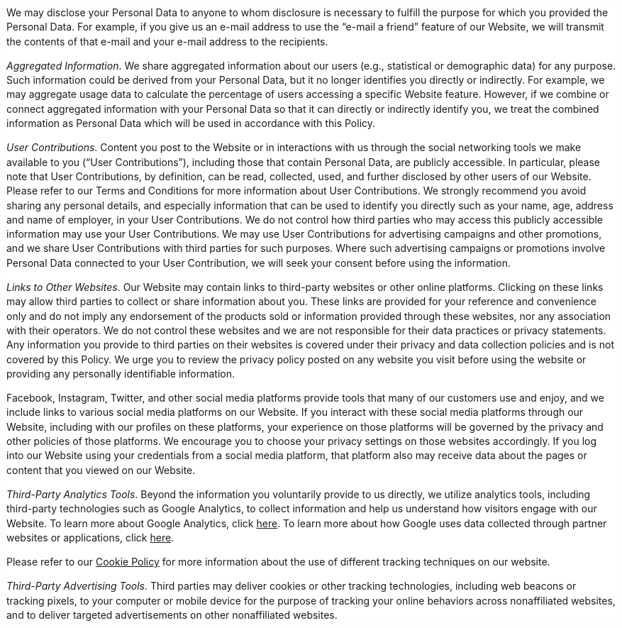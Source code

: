 We may disclose your Personal Data to anyone to whom disclosure is necessary to fulfill the purpose for which you provided the Personal Data. For example, if you give us an e-mail address to use the “e-mail a friend” feature of our Website, we will transmit the contents of that e-mail and your e-mail address to the recipients.

_Aggregated Information_. We share aggregated information about our users (e.g., statistical or demographic data) for any purpose. Such information could be derived from your Personal Data, but it no longer identifies you directly or indirectly. For example, we may aggregate usage data to calculate the percentage of users accessing a specific Website feature. However, if we combine or connect aggregated information with your Personal Data so that it can directly or indirectly identify you, we treat the combined information as Personal Data which will be used in accordance with this Policy.

_User Contributions_. Content you post to the Website or in interactions with us through the social networking tools we make available to you (“User Contributions”), including those that contain Personal Data, are publicly accessible. In particular, please note that User Contributions, by definition, can be read, collected, used, and further disclosed by other users of our Website. Please refer to our Terms and Conditions for more information about User Contributions. We strongly recommend you avoid sharing any personal details, and especially information that can be used to identify you directly such as your name, age, address and name of employer, in your User Contributions. We do not control how third parties who may access this publicly accessible information may use your User Contributions. We may use User Contributions for advertising campaigns and other promotions, and we share User Contributions with third parties for such purposes. Where such advertising campaigns or promotions involve Personal Data connected to your User Contribution, we will seek your consent before using the information.

_Links to Other Websites._ Our Website may contain links to third-party websites or other online platforms. Clicking on these links may allow third parties to collect or share information about you. These links are provided for your reference and convenience only and do not imply any endorsement of the products sold or information provided through these websites, nor any association with their operators. We do not control these websites and we are not responsible for their data practices or privacy statements. Any information you provide to third parties on their websites is covered under their privacy and data collection policies and is not covered by this Policy. We urge you to review the privacy policy posted on any website you visit before using the website or providing any personally identifiable information.

Facebook, Instagram, Twitter, and other social media platforms provide tools that many of our customers use and enjoy, and we include links to various social media platforms on our Website. If you interact with these social media platforms through our Website, including with our profiles on these platforms, your experience on those platforms will be governed by the privacy and other policies of those platforms. We encourage you to choose your privacy settings on those websites accordingly. If you log into our Website using your credentials from a social media platform, that platform also may receive data about the pages or content that you viewed on our Website.

_Third-Party Analytics Tools_. Beyond the information you voluntarily provide to us directly, we utilize analytics tools, including third-party technologies such as Google Analytics, to collect information and help us understand how visitors engage with our Website. To learn more about Google Analytics, click [here](http://www.google.com/intl/en/analytics/privacyoverview.html). To learn more about how Google uses data collected through partner websites or applications, click [here](https://policies.google.com/technologies/partner-sites).

Please refer to our [Cookie Policy](https://www.hormelfoods.com/online-cookie-policy/) for more information about the use of different tracking techniques on our website.

_Third-Party Advertising Tools._ Third parties may deliver cookies or other tracking technologies, including web beacons or tracking pixels, to your computer or mobile device for the purpose of tracking your online behaviors across nonaffiliated websites, and to deliver targeted advertisements on other nonaffiliated websites.
